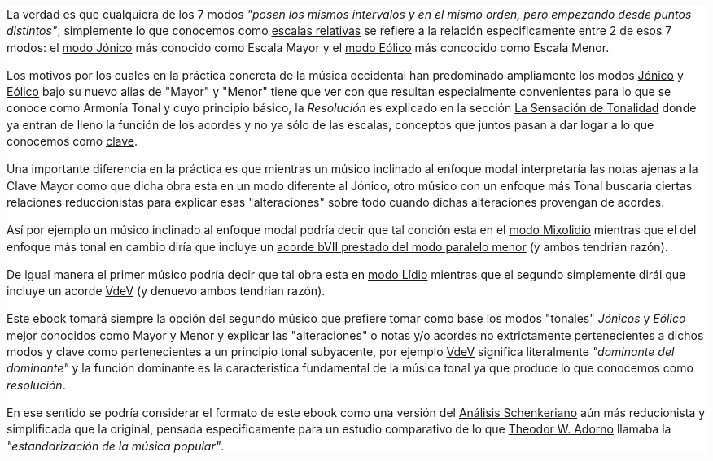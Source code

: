 La verdad es que cualquiera de los 7 modos *"posen los mismos <a target="_blank" href="https://es.wikipedia.org/wiki/Intervalo_%28m%C3%Basíca%29" >intervalos</a> y en el mismo orden, pero empezando desde puntos distintos"*, simplemente lo que conocemos como <a class='lnk'  href="/category/módulos-técnicos#rel-esc" >escalas relativas</a> se refiere a la relación especificamente entre 2 de esos 7 modos: el [modo Jónico](https://youtu.be/Tt16DL9YzLY) más conocido como Escala Mayor y el [modo Eólico](https://es.wikipedia.org/wiki/Modo_e%C3%B3lico) más concocido como Escala Menor.



Los motivos por los cuales en la práctica concreta de la música occidental han predominado ampliamente los modos [Jónico](https://youtu.be/Tt16DL9YzLY) y [Eólico](https://es.wikipedia.org/wiki/Modo_e%C3%B3lico) bajo su nuevo alias de "Mayor" y "Menor" tiene que ver con que resultan especialmente convenientes para lo que se conoce como Armonía Tonal y cuyo principio básico, la *Resolución* es explicado en la sección <a class="lnk"  href="/category/módulos-técnicos#la-sensación-de-tonalidad" >La Sensación de Tonalidad</a> donde ya entran de lleno la función de los acordes y no ya sólo de las escalas, conceptos que juntos pasan a dar logar a lo que conocemos como <a class="lnk"  href="/category/módulos-técnicos#laclave">clave</a>.




Una importante diferencia en la práctica es que mientras un músico inclinado al enfoque modal interpretaría las notas ajenas a la Clave Mayor como que dicha obra esta en un modo diferente al Jónico, otro músico con un enfoque más Tonal buscaría ciertas relaciones reduccionistas para explicar esas "alteraciones" sobre todo cuando dichas alteraciones provengan de acordes.  


Así por ejemplo un músico inclinado al enfoque modal podría decir que tal conción esta en el [modo Mixolidio](https://es.wikipedia.org/wiki/Modo_mixolidio) mientras que el del enfoque más tonal en cambio diría que incluye un <a class="lnk"  href="/armonia/arm3#prestados">acorde bVII prestado del modo paralelo menor</a> (y ambos tendrian razón).



De igual manera el primer músico podría decir que tal obra esta en [modo Lídio](https://www.youtube.com/watch?v=dmhWzfg9fKU) mientras que el segundo simplemente dirái que incluye un acorde <a class="lnk"  href="/armonia/arm2#dom-sec" >VdeV</a> (y denuevo ambos tendrian razón).





Este ebook tomará siempre la opción del segundo músico que prefiere tomar como base los modos "tonales" *Jónicos* y *[Eólico](https://es.wikipedia.org/wiki/Modo_e%C3%B3lico)* mejor conocidos como Mayor y Menor y explicar las "alteraciones" o notas y/o acordes no extrictamente pertenecientes a dichos modos y clave como pertenecientes a un principio tonal subyacente, por ejemplo <a class="lnk"  href="/armonia/arm2#dom-sec" >VdeV</a> significa literalmente *"dominante del dominante"* y la función dominante es la caracteristica fundamental de la música tonal ya que produce lo que conocemos como *resolución*.


En ese sentido se podría considerar el formato de este ebook como una versión del <a target="_blank" href="https://es.wikipedia.org/wiki/An%C3%A1lisis_schenkeriano">Análisis Schenkeriano</a> aún más reducionista y simplificada que la original, pensada especificamente para un estudio comparativo de lo que <a href="https://es.wikipedia.org/wiki/Theodor_Adorno" target="_blank">Theodor W. Adorno</a> llamaba la *"estandarización de la música popular"*.






